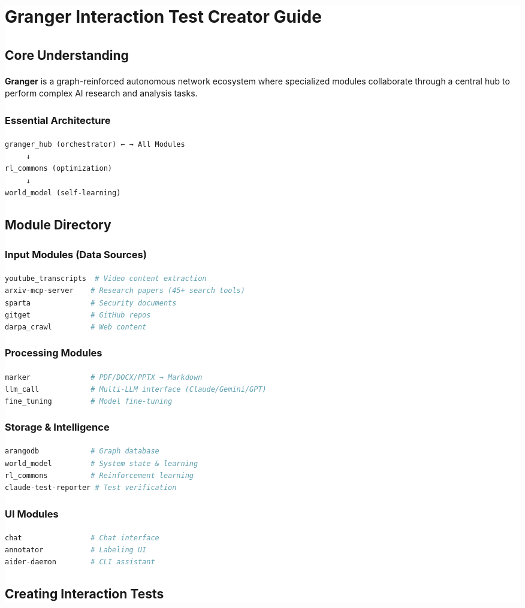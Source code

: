 # Granger Interaction Test Creator Guide

## Core Understanding

**Granger** is a graph-reinforced autonomous network ecosystem where specialized modules collaborate through a central hub to perform complex AI research and analysis tasks.

### Essential Architecture
```
granger_hub (orchestrator) ← → All Modules
     ↓
rl_commons (optimization)
     ↓
world_model (self-learning)
```

## Module Directory

### Input Modules (Data Sources)
```python
youtube_transcripts  # Video content extraction
arxiv-mcp-server    # Research papers (45+ search tools)
sparta              # Security documents
gitget              # GitHub repos
darpa_crawl         # Web content
```

### Processing Modules
```python
marker              # PDF/DOCX/PPTX → Markdown
llm_call            # Multi-LLM interface (Claude/Gemini/GPT)
fine_tuning         # Model fine-tuning
```

### Storage & Intelligence
```python
arangodb            # Graph database
world_model         # System state & learning
rl_commons          # Reinforcement learning
claude-test-reporter # Test verification
```

### UI Modules
```python
chat                # Chat interface
annotator           # Labeling UI
aider-daemon        # CLI assistant
```

## Creating Interaction Tests
